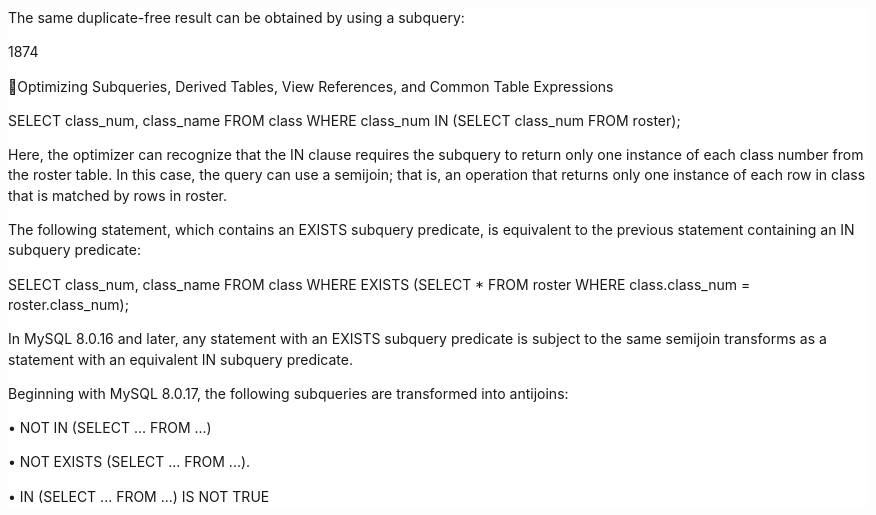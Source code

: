 The same duplicate-free result can be obtained by using a subquery:

1874

Optimizing Subqueries, Derived Tables, View References, and Common Table Expressions

SELECT class_num, class_name
    FROM class
    WHERE class_num IN
        (SELECT class_num FROM roster);

Here, the optimizer can recognize that the IN clause requires the subquery to return only one instance
of each class number from the roster table. In this case, the query can use a semijoin; that is, an
operation that returns only one instance of each row in class that is matched by rows in roster.

The following statement, which contains an EXISTS subquery predicate, is equivalent to the previous
statement containing an IN subquery predicate:

SELECT class_num, class_name
    FROM class
    WHERE EXISTS
        (SELECT * FROM roster WHERE class.class_num = roster.class_num);

In MySQL 8.0.16 and later, any statement with an EXISTS subquery predicate is subject to the same
semijoin transforms as a statement with an equivalent IN subquery predicate.

Beginning with MySQL 8.0.17, the following subqueries are transformed into antijoins:

• NOT IN (SELECT ... FROM ...)

• NOT EXISTS (SELECT ... FROM ...).

• IN (SELECT ... FROM ...) IS NOT TRUE

